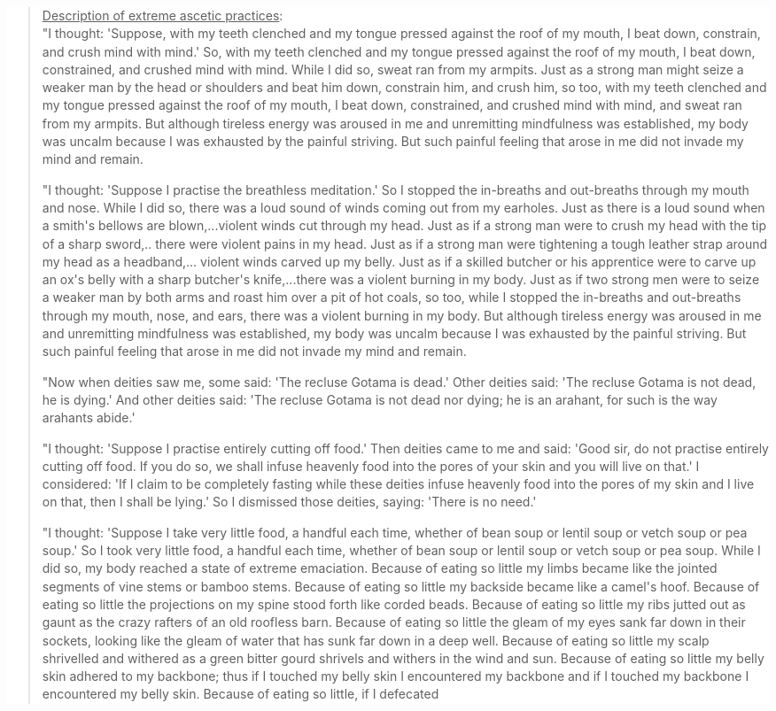 > <u>Description of extreme ascetic practices</u>:\
> "I thought: 'Suppose, with my teeth clenched and my tongue pressed
> against the roof of my mouth, I beat down, constrain, and crush mind
> with mind.' So, with my teeth clenched and my tongue pressed against
> the roof of my mouth, I beat down, constrained, and crushed mind with
> mind. While I did so, sweat ran from my armpits. Just as a strong man
> might seize a weaker man by the head or shoulders and beat him down,
> constrain him, and crush him, so too, with my teeth clenched and my
> tongue pressed against the roof of my mouth, I beat down, constrained,
> and crushed mind with mind, and sweat ran from my armpits. But
> although tireless energy was aroused in me and unremitting mindfulness
> was established, my body was uncalm because I was exhausted by the
> painful striving. But such painful feeling that arose in me did not
> invade my mind and remain.
>
> "I thought: 'Suppose I practise the breathless meditation.' So I
> stopped the in-breaths and out-breaths through my mouth and nose.
> While I did so, there was a loud sound of winds coming out from my
> earholes. Just as there is a loud sound when a smith's bellows are
> blown,...violent winds cut through my head. Just as if a strong man
> were to crush my head with the tip of a sharp sword,.. there were
> violent pains in my head. Just as if a strong man were tightening a
> tough leather strap around my head as a headband,... violent winds
> carved up my belly. Just as if a skilled butcher or his apprentice
> were to carve up an ox's belly with a sharp butcher's knife,...there
> was a violent burning in my body. Just as if two strong men were to
> seize a weaker man by both arms and roast him over a pit of hot coals,
> so too, while I stopped the in-breaths and out-breaths through my
> mouth, nose, and ears, there was a violent burning in my body. But
> although tireless energy was aroused in me and unremitting mindfulness
> was established, my body was uncalm because I was exhausted by the
> painful striving. But such painful feeling that arose in me did not
> invade my mind and remain.
>
> "Now when deities saw me, some said: 'The recluse Gotama is dead.'
> Other deities said: 'The recluse Gotama is not dead, he is dying.' And
> other deities said: 'The recluse Gotama is not dead nor dying; he is
> an arahant, for such is the way arahants abide.'
>
> "I thought: 'Suppose I practise entirely cutting off food.' Then
> deities came to me and said: 'Good sir, do not practise entirely
> cutting off food. If you do so, we shall infuse heavenly food into the
> pores of your skin and you will live on that.' I considered: 'If I
> claim to be completely fasting while these deities infuse heavenly
> food into the pores of my skin and I live on that, then I shall be
> lying.' So I dismissed those deities, saying: 'There is no need.'
>
> "I thought: 'Suppose I take very little food, a handful each time,
> whether of bean soup or lentil soup or vetch soup or pea soup.' So I
> took very little food, a handful each time, whether of bean soup or
> lentil soup or vetch soup or pea soup. While I did so, my body reached
> a state of extreme emaciation. Because of eating so little my limbs
> became like the jointed segments of vine stems or bamboo stems.
> Because of eating so little my backside became like a camel's hoof.
> Because of eating so little the projections on my spine stood forth
> like corded beads. Because of eating so little my ribs jutted out as
> gaunt as the crazy rafters of an old roofless barn. Because of eating
> so little the gleam of my eyes sank far down in their sockets, looking
> like the gleam of water that has sunk far down in a deep well. Because
> of eating so little my scalp shrivelled and withered as a green bitter
> gourd shrivels and withers in the wind and sun. Because of eating so
> little my belly skin adhered to my backbone; thus if I touched my
> belly skin I encountered my backbone and if I touched my backbone I
> encountered my belly skin. Because of eating so little, if I defecated